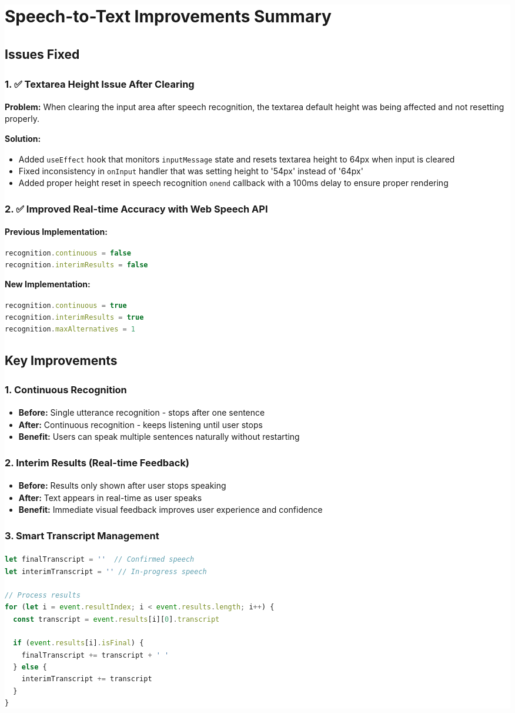 # Speech-to-Text Improvements Summary

## Issues Fixed

### 1. ✅ Textarea Height Issue After Clearing
**Problem:** When clearing the input area after speech recognition, the textarea default height was being affected and not resetting properly.

**Solution:**
- Added `useEffect` hook that monitors `inputMessage` state and resets textarea height to 64px when input is cleared
- Fixed inconsistency in `onInput` handler that was setting height to '54px' instead of '64px'
- Added proper height reset in speech recognition `onend` callback with a 100ms delay to ensure proper rendering

### 2. ✅ Improved Real-time Accuracy with Web Speech API

**Previous Implementation:**
```javascript
recognition.continuous = false
recognition.interimResults = false
```

**New Implementation:**
```javascript
recognition.continuous = true
recognition.interimResults = true
recognition.maxAlternatives = 1
```

## Key Improvements

### 1. Continuous Recognition
- **Before:** Single utterance recognition - stops after one sentence
- **After:** Continuous recognition - keeps listening until user stops
- **Benefit:** Users can speak multiple sentences naturally without restarting

### 2. Interim Results (Real-time Feedback)
- **Before:** Results only shown after user stops speaking
- **After:** Text appears in real-time as user speaks
- **Benefit:** Immediate visual feedback improves user experience and confidence

### 3. Smart Transcript Management
```javascript
let finalTranscript = ''  // Confirmed speech
let interimTranscript = '' // In-progress speech

// Process results
for (let i = event.resultIndex; i < event.results.length; i++) {
  const transcript = event.results[i][0].transcript
  
  if (event.results[i].isFinal) {
    finalTranscript += transcript + ' '
  } else {
    interimTranscript += transcript
  }
}
```
